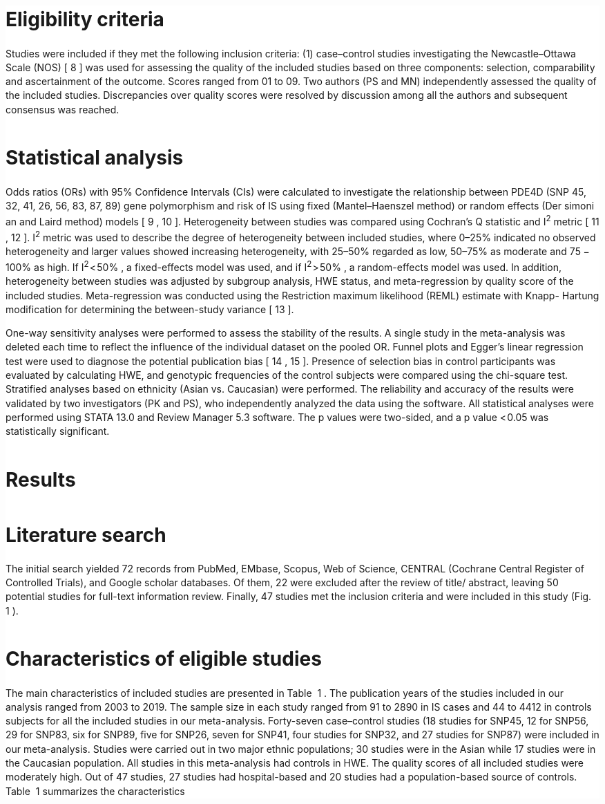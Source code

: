 # Eligibility criteria  

Studies were included if they met the following inclusion criteria: (1) case–control studies investigating the  Newcastle–Ottawa Scale (NOS) [ 8 ] was used for assessing  the quality of the included studies based on three components: selection, comparability and ascertainment of the  outcome. Scores ranged from 01 to 09. Two authors (PS  and MN) independently assessed the quality of the included  studies. Discrepancies over quality scores were resolved by  discussion among all the authors and subsequent consensus  was reached.  

# Statistical analysis  

Odds ratios (ORs) with  $95\%$   Confidence Intervals (CIs) were  calculated to investigate the relationship between PDE4D  (SNP 45, 32, 41, 26, 56, 83, 87, 89) gene polymorphism and  risk of IS using fixed (Mantel–Haenszel method) or random  effects (Der simoni an and Laird method) models [ 9 ,  10 ]. Heterogeneity between studies was compared using Cochran’s  Q statistic and   $\mathrm{I}^{2}$   metric [ 11 ,  12 ].   $\mathrm{I}^{2}$   metric was used to  describe the degree of heterogeneity between included studies, where   $0–25\%$   indicated no observed heterogeneity and  larger values showed increasing heterogeneity, with   $25–50\%$    regarded as low,  $50–75\%$   as moderate and   $75{-}100\%$   as high.  If  $\mathrm{I}^{2}\!<\!50\%$  , a fixed-effects model was used, and if  $\mathrm{I}^{2}\!>\!50\%$  ,  a random-effects model was used. In addition, heterogeneity  between studies was adjusted by subgroup analysis, HWE  status, and meta-regression by quality score of the included  studies. Meta-regression was conducted using the Restriction maximum likelihood (REML) estimate with Knapp- Hartung modification for determining the between-study  variance [ 13 ].  

One-way sensitivity analyses were performed to assess  the stability of the results. A single study in the meta-analysis was deleted each time to reflect the influence of the individual dataset on the pooled OR. Funnel plots and Egger’s  linear regression test were used to diagnose the potential  publication bias [ 14 ,  15 ]. Presence of selection bias in control participants was evaluated by calculating HWE, and  genotypic frequencies of the control subjects were compared  using the chi-square test. Stratified analyses based on ethnicity (Asian vs. Caucasian) were performed. The reliability  and accuracy of the results were validated by two investigators (PK and PS), who independently analyzed the data  using the software. All statistical analyses were performed  using STATA 13.0 and Review Manager 5.3 software. The  p values were two-sided, and a p value  $<\!0.05$   was statistically significant.  

# Results  

# Literature search  

The initial search yielded 72 records from PubMed, EMbase,  Scopus, Web of Science, CENTRAL (Cochrane Central  Register of Controlled Trials), and Google scholar databases. Of them, 22 were excluded after the review of title/ abstract, leaving 50 potential studies for full-text information review. Finally, 47 studies met the inclusion criteria and  were included in this study (Fig.  1 ).  

# Characteristics of eligible studies  

The main characteristics of included studies are presented  in Table  1 . The publication years of the studies included in  our analysis ranged from 2003 to 2019. The sample size in  each study ranged from 91 to 2890 in IS cases and 44 to  4412 in controls subjects for all the included studies in our  meta-analysis. Forty-seven case–control studies (18 studies  for SNP45, 12 for SNP56, 29 for SNP83, six for SNP89, five  for SNP26, seven for SNP41, four studies for SNP32, and  27 studies for SNP87) were included in our meta-analysis.  Studies were carried out in two major ethnic populations;  30 studies were in the Asian while 17 studies were in the  Caucasian population. All studies in this meta-analysis  had controls in HWE. The quality scores of all included  studies were moderately high. Out of 47 studies, 27 studies  had hospital-based and 20 studies had a population-based  source of controls. Table  1  summarizes the characteristics  
